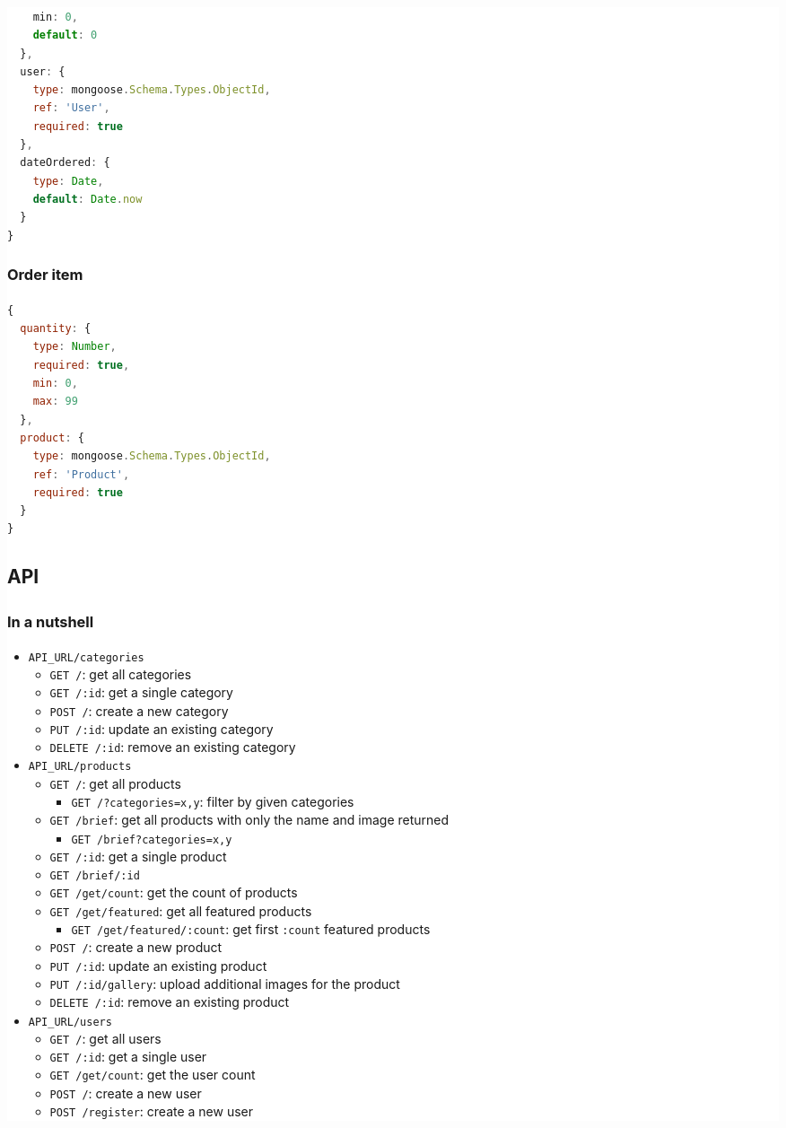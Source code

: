 ```javascript
    min: 0,
    default: 0
  },
  user: {
    type: mongoose.Schema.Types.ObjectId,
    ref: 'User',
    required: true
  },
  dateOrdered: {
    type: Date,
    default: Date.now
  }
}
```

### Order item

```javascript
{
  quantity: {
    type: Number,
    required: true,
    min: 0,
    max: 99
  },
  product: {
    type: mongoose.Schema.Types.ObjectId,
    ref: 'Product',
    required: true
  }
}
```

## API

### In a nutshell

- `API_URL/categories`
    - `GET /`: get all categories
    - `GET /:id`: get a single category
    - `POST /`: create a new category
    - `PUT /:id`: update an existing category
    - `DELETE /:id`: remove an existing category
- `API_URL/products`
    - `GET /`: get all products
        - `GET /?categories=x,y`: filter by given categories
    - `GET /brief`: get all products with only the name and image returned
        - `GET /brief?categories=x,y`
    - `GET /:id`: get a single product
    - `GET /brief/:id`
    - `GET /get/count`: get the count of products
    - `GET /get/featured`: get all featured products
        - `GET /get/featured/:count`: get first `:count` featured products
    - `POST /`: create a new product
    - `PUT /:id`: update an existing product
    - `PUT /:id/gallery`: upload additional images for the product
    - `DELETE /:id`: remove an existing product
- `API_URL/users`
    - `GET /`: get all users
    - `GET /:id`: get a single user
    - `GET /get/count`: get the user count
    - `POST /`: create a new user
    - `POST /register`: create a new user